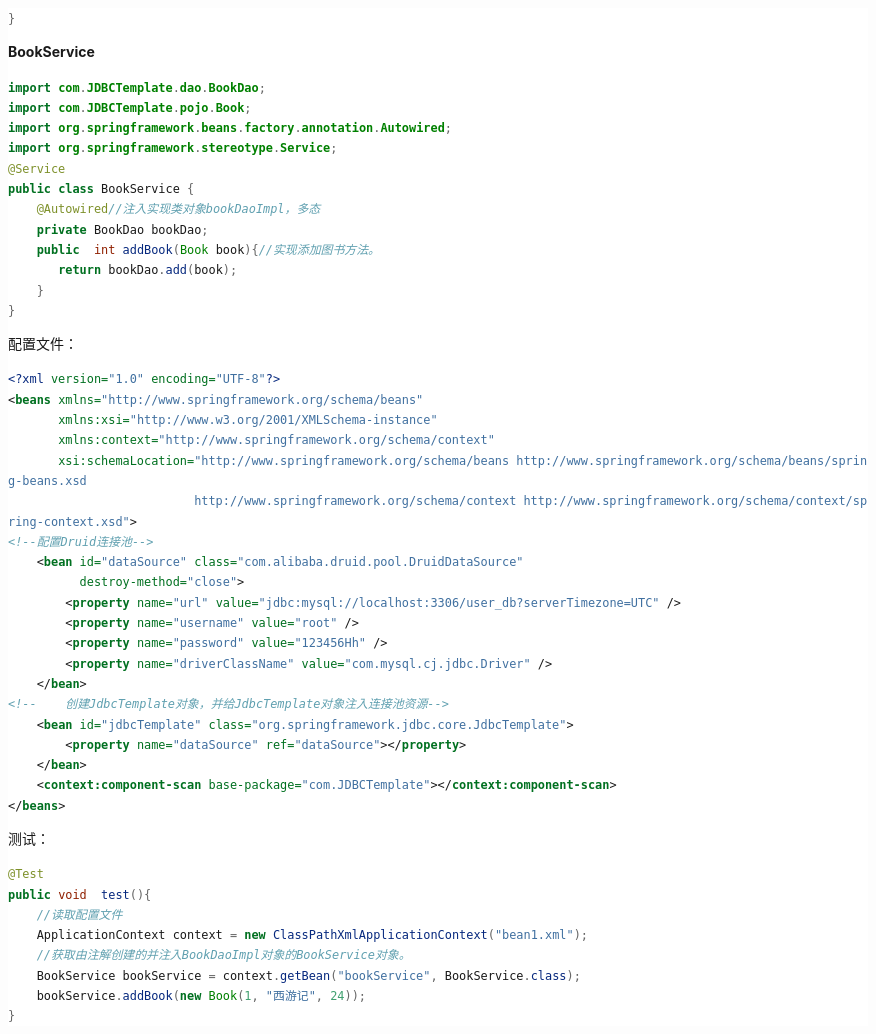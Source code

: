 ```java
}
```

**BookService**

```java
import com.JDBCTemplate.dao.BookDao;
import com.JDBCTemplate.pojo.Book;
import org.springframework.beans.factory.annotation.Autowired;
import org.springframework.stereotype.Service;
@Service
public class BookService {
    @Autowired//注入实现类对象bookDaoImpl，多态
    private BookDao bookDao;
    public  int addBook(Book book){//实现添加图书方法。
       return bookDao.add(book);
    }
}
```

配置文件：

```xml
<?xml version="1.0" encoding="UTF-8"?>
<beans xmlns="http://www.springframework.org/schema/beans"
       xmlns:xsi="http://www.w3.org/2001/XMLSchema-instance"
       xmlns:context="http://www.springframework.org/schema/context"
       xsi:schemaLocation="http://www.springframework.org/schema/beans http://www.springframework.org/schema/beans/spring-beans.xsd
                          http://www.springframework.org/schema/context http://www.springframework.org/schema/context/spring-context.xsd">
<!--配置Druid连接池-->
    <bean id="dataSource" class="com.alibaba.druid.pool.DruidDataSource"
          destroy-method="close">
        <property name="url" value="jdbc:mysql://localhost:3306/user_db?serverTimezone=UTC" />
        <property name="username" value="root" />
        <property name="password" value="123456Hh" />
        <property name="driverClassName" value="com.mysql.cj.jdbc.Driver" />
    </bean>
<!--    创建JdbcTemplate对象，并给JdbcTemplate对象注入连接池资源-->
    <bean id="jdbcTemplate" class="org.springframework.jdbc.core.JdbcTemplate">
        <property name="dataSource" ref="dataSource"></property>
    </bean>
    <context:component-scan base-package="com.JDBCTemplate"></context:component-scan>
</beans>
```

测试：

```java
@Test
public void  test(){
    //读取配置文件
    ApplicationContext context = new ClassPathXmlApplicationContext("bean1.xml");
    //获取由注解创建的并注入BookDaoImpl对象的BookService对象。
    BookService bookService = context.getBean("bookService", BookService.class);
    bookService.addBook(new Book(1, "西游记", 24));
}
```
